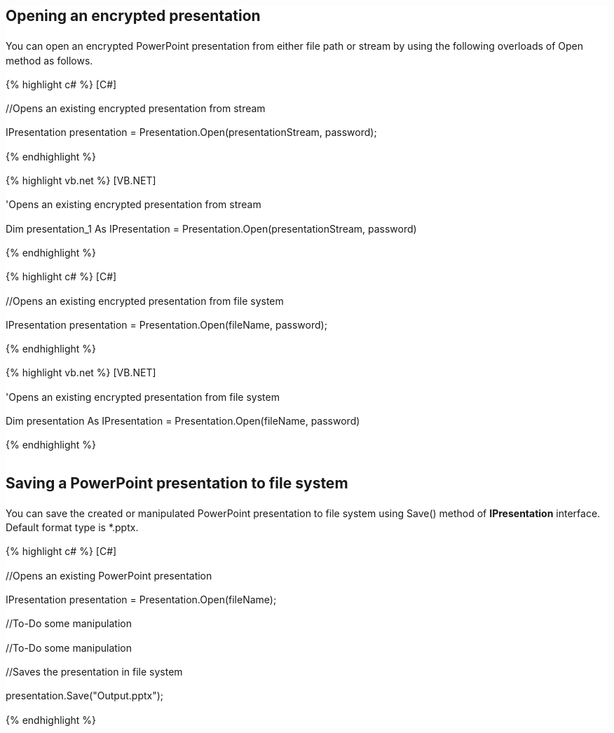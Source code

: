 ## Opening an encrypted presentation

You can open an encrypted PowerPoint presentation from either file path or stream by using the following overloads of Open method as follows.

{% highlight c# %}
[C#]

//Opens an existing encrypted presentation from stream 

IPresentation presentation = Presentation.Open(presentationStream, password);



{% endhighlight %}

{% highlight vb.net %}
[VB.NET]

'Opens an existing encrypted presentation from stream 

Dim presentation_1 As IPresentation = Presentation.Open(presentationStream, password)



{% endhighlight %}

{% highlight c# %}
[C#]

//Opens an existing encrypted presentation from file system 

IPresentation presentation = Presentation.Open(fileName, password);



{% endhighlight %}

{% highlight vb.net %}
[VB.NET]

'Opens an existing encrypted presentation from file system 

Dim presentation As IPresentation = Presentation.Open(fileName, password)



{% endhighlight %}

## Saving a PowerPoint presentation to file system

You can save the created or manipulated PowerPoint presentation to file system using Save() method of **IPresentation** interface. Default format type is *.pptx.

{% highlight c# %}
[C#]

//Opens an existing PowerPoint presentation 

IPresentation presentation = Presentation.Open(fileName);

//To-Do some manipulation

//To-Do some manipulation

//Saves the presentation in file system

presentation.Save("Output.pptx");



{% endhighlight %}
